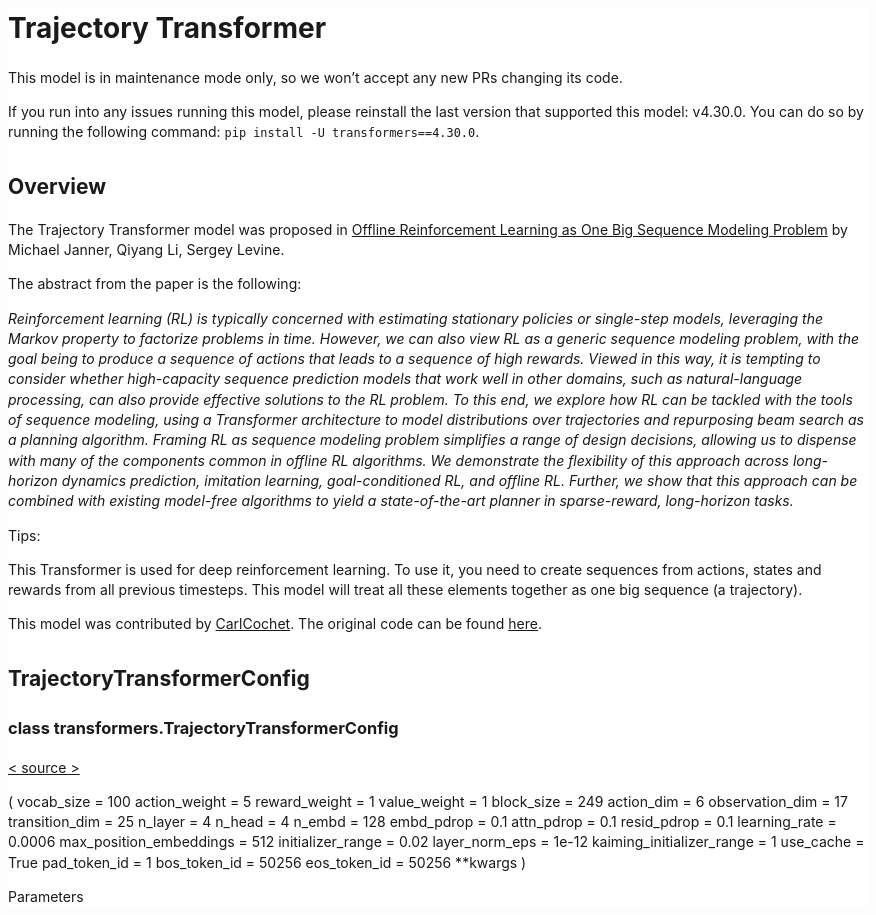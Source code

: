# Trajectory Transformer

This model is in maintenance mode only, so we won’t accept any new PRs changing its code.

If you run into any issues running this model, please reinstall the last version that supported this model: v4.30.0. You can do so by running the following command: `pip install -U transformers==4.30.0`.

## Overview

The Trajectory Transformer model was proposed in [Offline Reinforcement Learning as One Big Sequence Modeling Problem](https://arxiv.org/abs/2106.02039) by Michael Janner, Qiyang Li, Sergey Levine.

The abstract from the paper is the following:

_Reinforcement learning (RL) is typically concerned with estimating stationary policies or single-step models, leveraging the Markov property to factorize problems in time. However, we can also view RL as a generic sequence modeling problem, with the goal being to produce a sequence of actions that leads to a sequence of high rewards. Viewed in this way, it is tempting to consider whether high-capacity sequence prediction models that work well in other domains, such as natural-language processing, can also provide effective solutions to the RL problem. To this end, we explore how RL can be tackled with the tools of sequence modeling, using a Transformer architecture to model distributions over trajectories and repurposing beam search as a planning algorithm. Framing RL as sequence modeling problem simplifies a range of design decisions, allowing us to dispense with many of the components common in offline RL algorithms. We demonstrate the flexibility of this approach across long-horizon dynamics prediction, imitation learning, goal-conditioned RL, and offline RL. Further, we show that this approach can be combined with existing model-free algorithms to yield a state-of-the-art planner in sparse-reward, long-horizon tasks._

Tips:

This Transformer is used for deep reinforcement learning. To use it, you need to create sequences from actions, states and rewards from all previous timesteps. This model will treat all these elements together as one big sequence (a trajectory).

This model was contributed by [CarlCochet](https://huggingface.co/CarlCochet). The original code can be found [here](https://github.com/jannerm/trajectory-transformer).

## TrajectoryTransformerConfig

### class transformers.TrajectoryTransformerConfig

[< source \>](https://github.com/huggingface/transformers/blob/v4.34.0/src/transformers/models/deprecated/trajectory_transformer/configuration_trajectory_transformer.py#L31)

( vocab\_size = 100 action\_weight = 5 reward\_weight = 1 value\_weight = 1 block\_size = 249 action\_dim = 6 observation\_dim = 17 transition\_dim = 25 n\_layer = 4 n\_head = 4 n\_embd = 128 embd\_pdrop = 0.1 attn\_pdrop = 0.1 resid\_pdrop = 0.1 learning\_rate = 0.0006 max\_position\_embeddings = 512 initializer\_range = 0.02 layer\_norm\_eps = 1e-12 kaiming\_initializer\_range = 1 use\_cache = True pad\_token\_id = 1 bos\_token\_id = 50256 eos\_token\_id = 50256 \*\*kwargs )

Parameters

